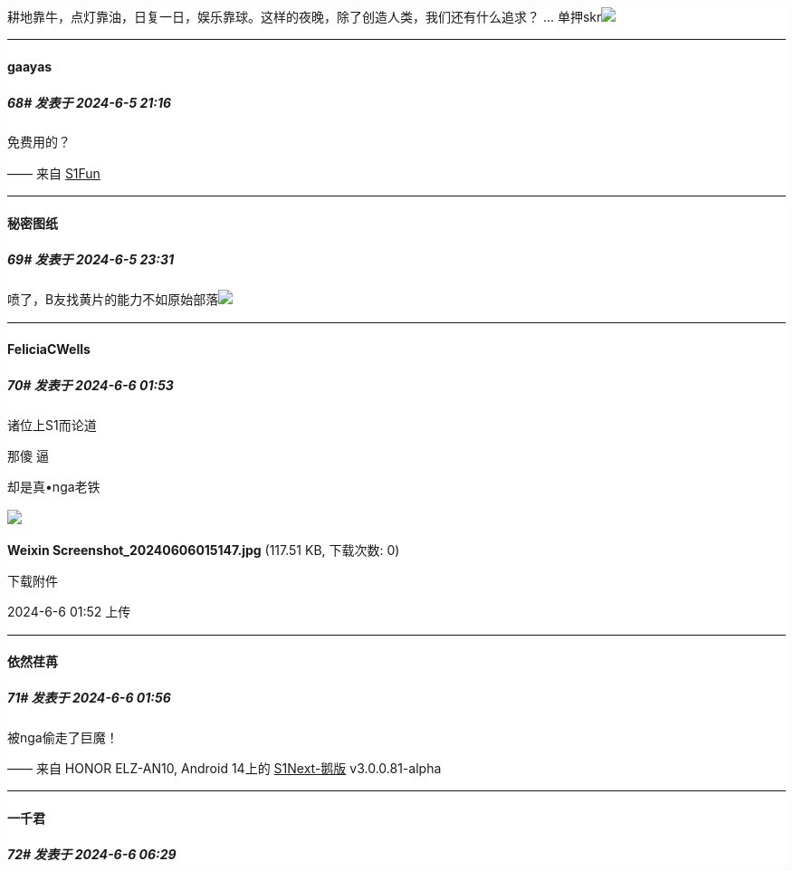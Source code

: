 耕地靠牛，点灯靠油，日复一日，娱乐靠球。这样的夜晚，除了创造人类，我们还有什么追求？ ...</blockquote>
单押skr<img src="https://static.saraba1st.com/image/smiley/face/154.gif" referrerpolicy="no-referrer">


*****

####  gaayas  
##### 68#       发表于 2024-6-5 21:16

免费用的？

—— 来自 [S1Fun](https://s1fun.koalcat.com)


*****

####  秘密图纸  
##### 69#       发表于 2024-6-5 23:31

喷了，B友找黄片的能力不如原始部落<img src="https://static.saraba1st.com/image/smiley/face2017/067.png" referrerpolicy="no-referrer">


*****

####  FeliciaCWells  
##### 70#       发表于 2024-6-6 01:53

诸位上S1而论道

那傻 逼

却是真•nga老铁

<img src="https://img.saraba1st.com/forum/202406/06/015205vzmenm11lxeeq7wt.jpg" referrerpolicy="no-referrer">

<strong>Weixin Screenshot_20240606015147.jpg</strong> (117.51 KB, 下载次数: 0)

下载附件

2024-6-6 01:52 上传


*****

####  依然荏苒  
##### 71#       发表于 2024-6-6 01:56

被nga偷走了巨魔！

—— 来自 HONOR ELZ-AN10, Android 14上的 [S1Next-鹅版](https://github.com/ykrank/S1-Next/releases) v3.0.0.81-alpha


*****

####  一千君  
##### 72#       发表于 2024-6-6 06:29
